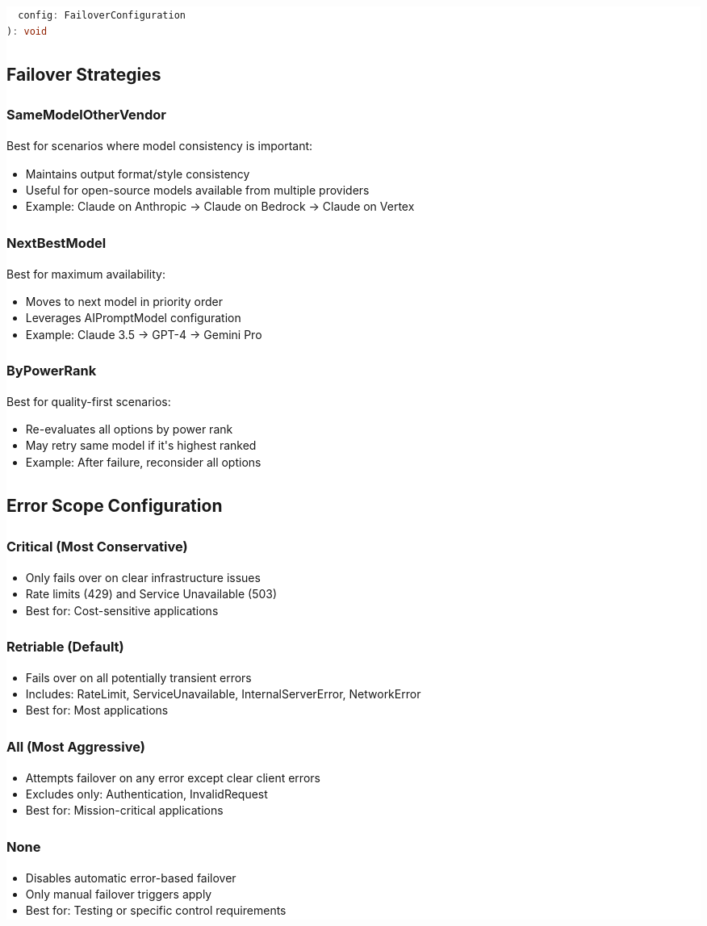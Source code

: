 ```typescript
  config: FailoverConfiguration
): void
```

## Failover Strategies

### SameModelOtherVendor

Best for scenarios where model consistency is important:
- Maintains output format/style consistency
- Useful for open-source models available from multiple providers
- Example: Claude on Anthropic → Claude on Bedrock → Claude on Vertex

### NextBestModel

Best for maximum availability:
- Moves to next model in priority order
- Leverages AIPromptModel configuration
- Example: Claude 3.5 → GPT-4 → Gemini Pro

### ByPowerRank

Best for quality-first scenarios:
- Re-evaluates all options by power rank
- May retry same model if it's highest ranked
- Example: After failure, reconsider all options

## Error Scope Configuration

### Critical (Most Conservative)
- Only fails over on clear infrastructure issues
- Rate limits (429) and Service Unavailable (503)
- Best for: Cost-sensitive applications

### Retriable (Default)
- Fails over on all potentially transient errors
- Includes: RateLimit, ServiceUnavailable, InternalServerError, NetworkError
- Best for: Most applications

### All (Most Aggressive)
- Attempts failover on any error except clear client errors
- Excludes only: Authentication, InvalidRequest
- Best for: Mission-critical applications

### None
- Disables automatic error-based failover
- Only manual failover triggers apply
- Best for: Testing or specific control requirements
